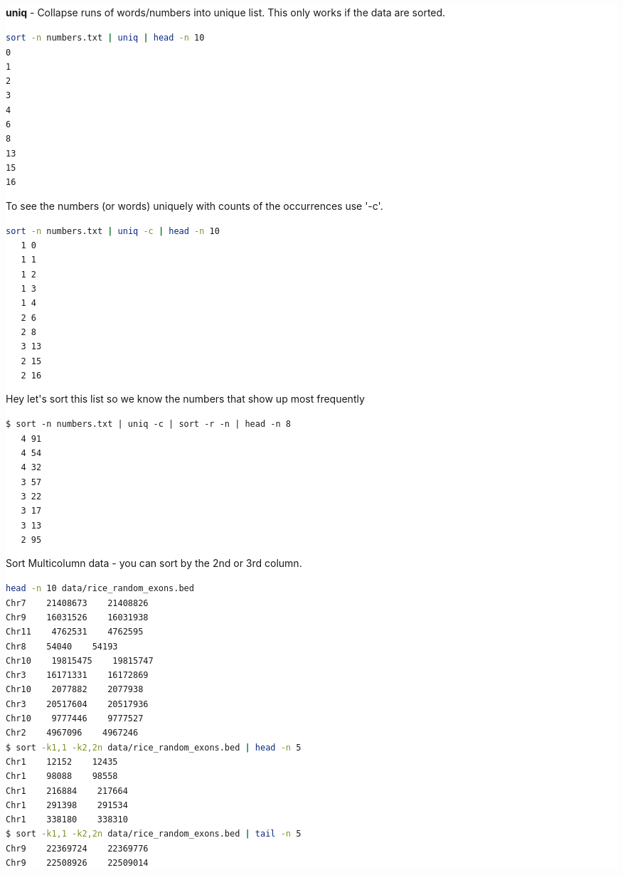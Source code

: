 **uniq** - Collapse runs of words/numbers into unique list. This only works if the data are sorted.

```bash
sort -n numbers.txt | uniq | head -n 10
0
1
2
3
4
6
8
13
15
16
```

To see the numbers (or words) uniquely with counts of the occurrences use '-c'.

```bash
sort -n numbers.txt | uniq -c | head -n 10
   1 0
   1 1
   1 2
   1 3
   1 4
   2 6
   2 8
   3 13
   2 15
   2 16
```

Hey let's sort this list so we know the numbers that show up most frequently
```
$ sort -n numbers.txt | uniq -c | sort -r -n | head -n 8
   4 91
   4 54
   4 32
   3 57
   3 22
   3 17
   3 13
   2 95
```
Sort Multicolumn data - you can sort by the 2nd or 3rd column.

```bash
head -n 10 data/rice_random_exons.bed
Chr7    21408673    21408826
Chr9    16031526    16031938
Chr11    4762531    4762595
Chr8    54040    54193
Chr10    19815475    19815747
Chr3    16171331    16172869
Chr10    2077882    2077938
Chr3    20517604    20517936
Chr10    9777446    9777527
Chr2    4967096    4967246
$ sort -k1,1 -k2,2n data/rice_random_exons.bed | head -n 5
Chr1    12152    12435
Chr1    98088    98558
Chr1    216884    217664
Chr1    291398    291534
Chr1    338180    338310
$ sort -k1,1 -k2,2n data/rice_random_exons.bed | tail -n 5
Chr9    22369724    22369776
Chr9    22508926    22509014
```
